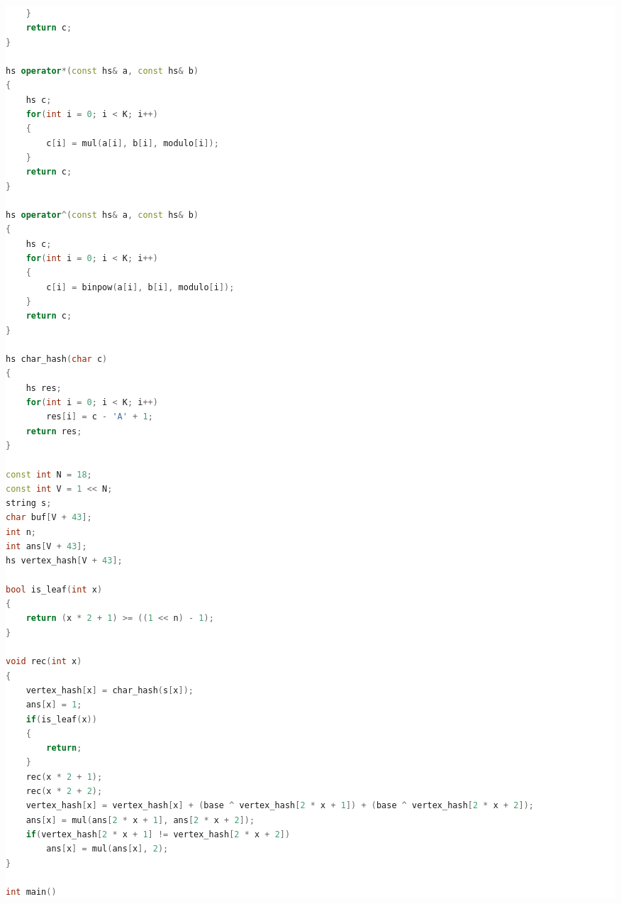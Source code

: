 ```cpp
    }
    return c;
}

hs operator*(const hs& a, const hs& b)
{
    hs c;
    for(int i = 0; i < K; i++)
    {
        c[i] = mul(a[i], b[i], modulo[i]);    
    }
    return c;
}

hs operator^(const hs& a, const hs& b)
{
    hs c; 
    for(int i = 0; i < K; i++)
    {
        c[i] = binpow(a[i], b[i], modulo[i]);    
    }
    return c;
}

hs char_hash(char c)
{
    hs res;
    for(int i = 0; i < K; i++)
        res[i] = c - 'A' + 1;
    return res;
}

const int N = 18;
const int V = 1 << N;
string s;
char buf[V + 43];
int n;
int ans[V + 43];
hs vertex_hash[V + 43];

bool is_leaf(int x)
{
    return (x * 2 + 1) >= ((1 << n) - 1);
}

void rec(int x)
{
    vertex_hash[x] = char_hash(s[x]);
    ans[x] = 1;
    if(is_leaf(x)) 
    {
        return;
    }
    rec(x * 2 + 1);
    rec(x * 2 + 2);
    vertex_hash[x] = vertex_hash[x] + (base ^ vertex_hash[2 * x + 1]) + (base ^ vertex_hash[2 * x + 2]);
    ans[x] = mul(ans[2 * x + 1], ans[2 * x + 2]);
    if(vertex_hash[2 * x + 1] != vertex_hash[2 * x + 2])
        ans[x] = mul(ans[x], 2);
}
 
int main() 
```